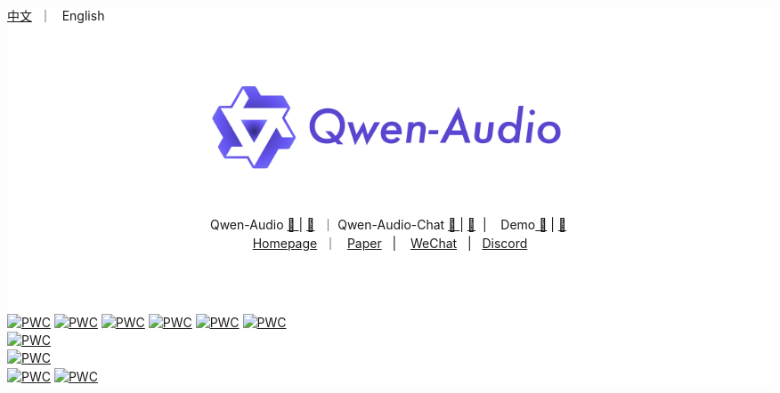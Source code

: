 <p align="left">
        <a href="README_CN.md">中文</a> &nbsp｜ &nbsp English&nbsp&nbsp
</p>
<br><br>


<p align="center">
    <img src="assets/audio_logo.jpg" width="400"/>
<p>
<br>

<p align="center">
        Qwen-Audio <a href="https://www.modelscope.cn/models/qwen/QWen-Audio/summary">🤖 <a> | <a href="https://huggingface.co/Qwen/Qwen-Audio">🤗</a>&nbsp ｜ Qwen-Audio-Chat <a href="https://www.modelscope.cn/models/qwen/QWen-Audio-Chat/summary">🤖 <a>| <a href="https://huggingface.co/Qwen/Qwen-Audio-Chat">🤗</a>&nbsp | &nbsp&nbsp Demo<a href="https://modelscope.cn/studios/qwen/Qwen-Audio-Chat-Demo/summary"> 🤖</a> | <a href="https://huggingface.co/spaces/Qwen/Qwen-Audio">🤗</a>&nbsp
<br>
&nbsp&nbsp<a href="https://qwen-audio.github.io/Qwen-Audio/">Homepage</a>&nbsp ｜ &nbsp&nbsp<a href="http://arxiv.org/abs/2311.07919">Paper</a>&nbsp&nbsp | &nbsp&nbsp&nbsp<a href="assets/wechat.png">WeChat</a>&nbsp&nbsp | &nbsp&nbsp<a href="https://discord.gg/z3GAxXZ9Ce">Discord</a>&nbsp&nbsp</a>
</p>
<br><br>

[![PWC](https://img.shields.io/endpoint.svg?url=https://paperswithcode.com/badge/qwen-audio-advancing-universal-audio/speech-recognition-on-aishell-1)](https://paperswithcode.com/sota/speech-recognition-on-aishell-1?p=qwen-audio-advancing-universal-audio)
[![PWC](https://img.shields.io/endpoint.svg?url=https://paperswithcode.com/badge/qwen-audio-advancing-universal-audio/speech-recognition-on-aishell-2-test-android-1)](https://paperswithcode.com/sota/speech-recognition-on-aishell-2-test-android-1?p=qwen-audio-advancing-universal-audio)
[![PWC](https://img.shields.io/endpoint.svg?url=https://paperswithcode.com/badge/qwen-audio-advancing-universal-audio/speech-recognition-on-aishell-2-test-ios)](https://paperswithcode.com/sota/speech-recognition-on-aishell-2-test-ios?p=qwen-audio-advancing-universal-audio)
[![PWC](https://img.shields.io/endpoint.svg?url=https://paperswithcode.com/badge/qwen-audio-advancing-universal-audio/speech-recognition-on-aishell-2-test-mic-1)](https://paperswithcode.com/sota/speech-recognition-on-aishell-2-test-mic-1?p=qwen-audio-advancing-universal-audio)
[![PWC](https://img.shields.io/endpoint.svg?url=https://paperswithcode.com/badge/qwen-audio-advancing-universal-audio/acoustic-scene-classification-on-cochlscene)](https://paperswithcode.com/sota/acoustic-scene-classification-on-cochlscene?p=qwen-audio-advancing-universal-audio)
[![PWC](https://img.shields.io/endpoint.svg?url=https://paperswithcode.com/badge/qwen-audio-advancing-universal-audio/acoustic-scene-classification-on-tut-acoustic)](https://paperswithcode.com/sota/acoustic-scene-classification-on-tut-acoustic?p=qwen-audio-advancing-universal-audio) <br>
[![PWC](https://img.shields.io/endpoint.svg?url=https://paperswithcode.com/badge/qwen-audio-advancing-universal-audio/audio-classification-on-vocalsound)](https://paperswithcode.com/sota/audio-classification-on-vocalsound?p=qwen-audio-advancing-universal-audio) <br>
[![PWC](https://img.shields.io/endpoint.svg?url=https://paperswithcode.com/badge/qwen-audio-advancing-universal-audio/audio-captioning-on-clotho)](https://paperswithcode.com/sota/audio-captioning-on-clotho?p=qwen-audio-advancing-universal-audio) <br>
[![PWC](https://img.shields.io/endpoint.svg?url=https://paperswithcode.com/badge/qwen-audio-advancing-universal-audio/speech-recognition-on-librispeech-test-clean)](https://paperswithcode.com/sota/speech-recognition-on-librispeech-test-clean?p=qwen-audio-advancing-universal-audio)
[![PWC](https://img.shields.io/endpoint.svg?url=https://paperswithcode.com/badge/qwen-audio-advancing-universal-audio/emotion-recognition-in-conversation-on-meld)](https://paperswithcode.com/sota/emotion-recognition-in-conversation-on-meld?p=qwen-audio-advancing-universal-audio)